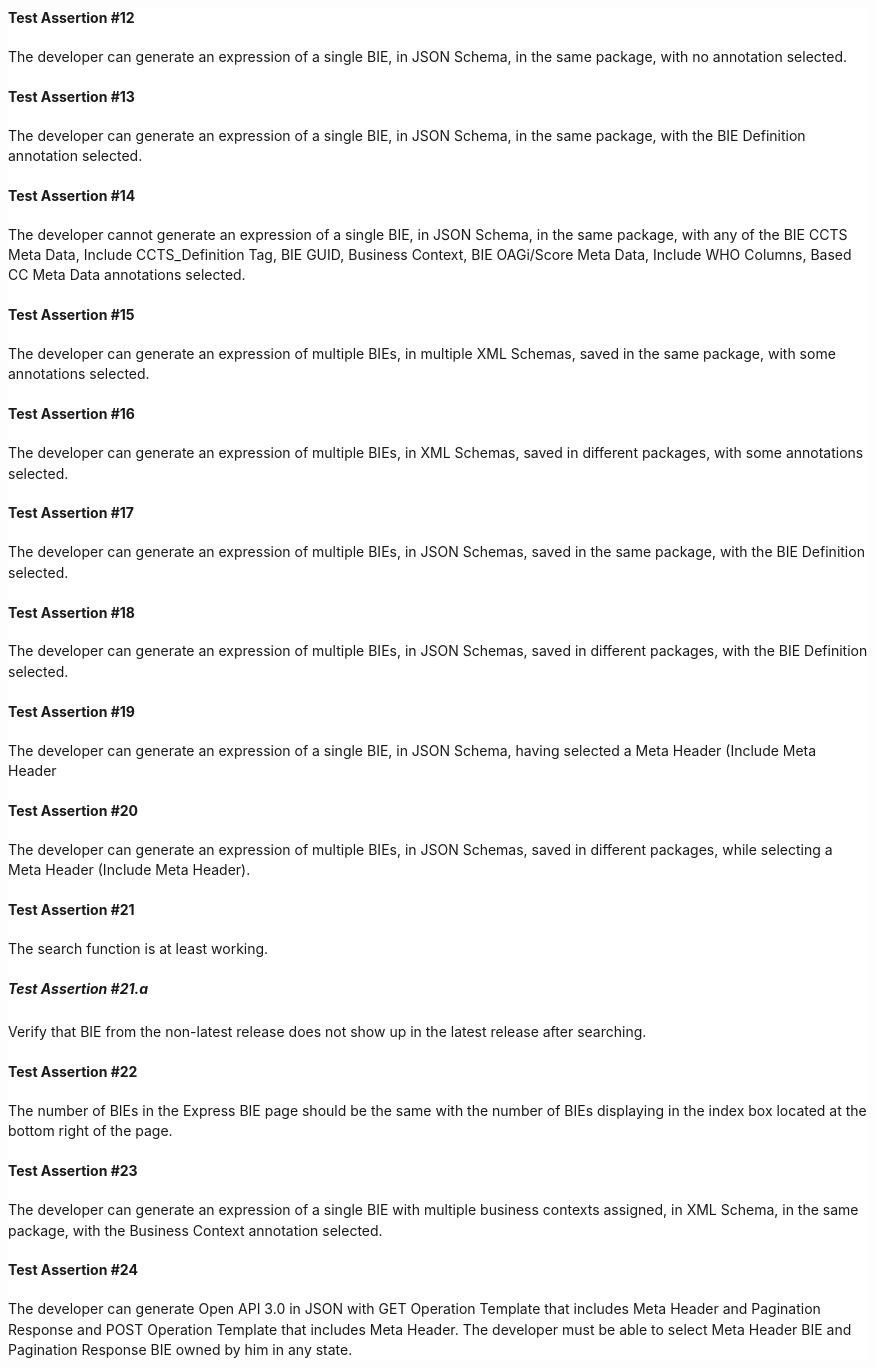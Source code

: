 #### Test Assertion #12
The developer can generate an expression of a single BIE, in JSON Schema, in the same package, with no annotation selected.

#### Test Assertion #13
The developer can generate an expression of a single BIE, in JSON Schema, in the same package, with the BIE Definition annotation selected.

#### Test Assertion #14
The developer cannot generate an expression of a single BIE, in JSON Schema, in the same package, with any of the BIE CCTS Meta Data, Include CCTS_Definition Tag, BIE GUID, Business Context, BIE OAGi/Score Meta Data, Include WHO Columns, Based CC Meta Data annotations selected.

#### Test Assertion #15
The developer can generate an expression of multiple BIEs, in multiple XML Schemas, saved in the same package, with some annotations selected.

#### Test Assertion #16
The developer can generate an expression of multiple BIEs, in XML Schemas, saved in different packages, with some annotations selected.

#### Test Assertion #17
The developer can generate an expression of multiple BIEs, in JSON Schemas, saved in the same package, with the BIE Definition selected.

#### Test Assertion #18
The developer can generate an expression of multiple BIEs, in JSON Schemas, saved in different packages, with the BIE Definition selected.

#### Test Assertion #19
The developer can generate an expression of a single BIE, in JSON Schema, having selected a Meta Header (Include Meta Header

#### Test Assertion #20
The developer can generate an expression of multiple BIEs, in JSON Schemas, saved in different packages, while selecting a Meta Header (Include Meta Header).

#### Test Assertion #21
The search function is at least working.

##### Test Assertion #21.a
Verify that BIE from the non-latest release does not show up in the latest release after searching.

#### Test Assertion #22
The number of BIEs in the Express BIE page should be the same with the number of BIEs displaying in the index box located at the bottom right of the page.

#### Test Assertion #23
The developer can generate an expression of a single BIE with multiple business contexts assigned, in XML Schema, in the same package, with the Business Context annotation selected.

#### Test Assertion #24
The developer can generate Open API 3.0 in JSON with GET Operation Template that includes Meta Header and Pagination Response and POST Operation Template that includes Meta Header. The developer must be able to select Meta Header BIE and Pagination Response BIE owned by him in any state.
